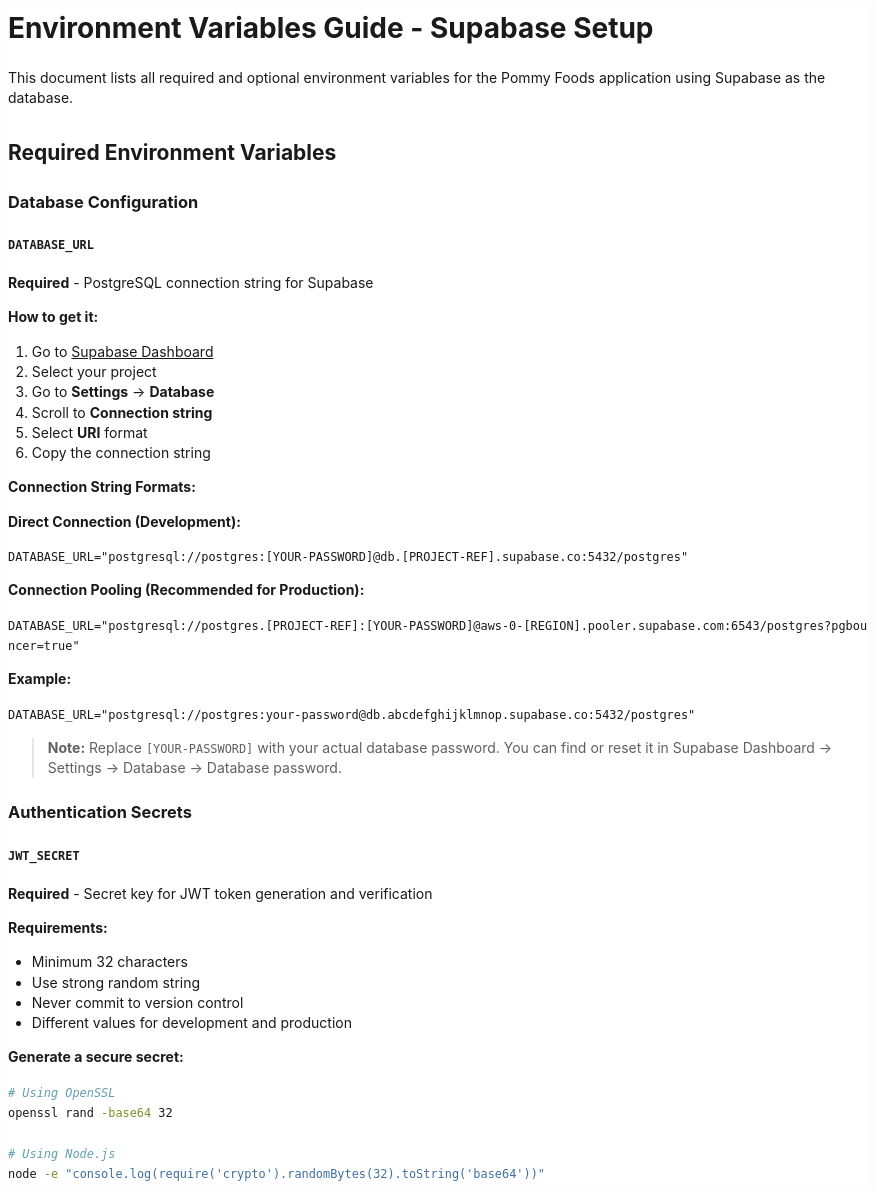 # Environment Variables Guide - Supabase Setup

This document lists all required and optional environment variables for the Pommy Foods application using Supabase as the database.

## Required Environment Variables

### Database Configuration

#### `DATABASE_URL`
**Required** - PostgreSQL connection string for Supabase

**How to get it:**
1. Go to [Supabase Dashboard](https://app.supabase.com)
2. Select your project
3. Go to **Settings** → **Database**
4. Scroll to **Connection string**
5. Select **URI** format
6. Copy the connection string

**Connection String Formats:**

**Direct Connection (Development):**
```env
DATABASE_URL="postgresql://postgres:[YOUR-PASSWORD]@db.[PROJECT-REF].supabase.co:5432/postgres"
```

**Connection Pooling (Recommended for Production):**
```env
DATABASE_URL="postgresql://postgres.[PROJECT-REF]:[YOUR-PASSWORD]@aws-0-[REGION].pooler.supabase.com:6543/postgres?pgbouncer=true"
```

**Example:**
```env
DATABASE_URL="postgresql://postgres:your-password@db.abcdefghijklmnop.supabase.co:5432/postgres"
```

> **Note:** Replace `[YOUR-PASSWORD]` with your actual database password. You can find or reset it in Supabase Dashboard → Settings → Database → Database password.

### Authentication Secrets

#### `JWT_SECRET`
**Required** - Secret key for JWT token generation and verification

**Requirements:**
- Minimum 32 characters
- Use strong random string
- Never commit to version control
- Different values for development and production

**Generate a secure secret:**
```bash
# Using OpenSSL
openssl rand -base64 32

# Using Node.js
node -e "console.log(require('crypto').randomBytes(32).toString('base64'))"
```
